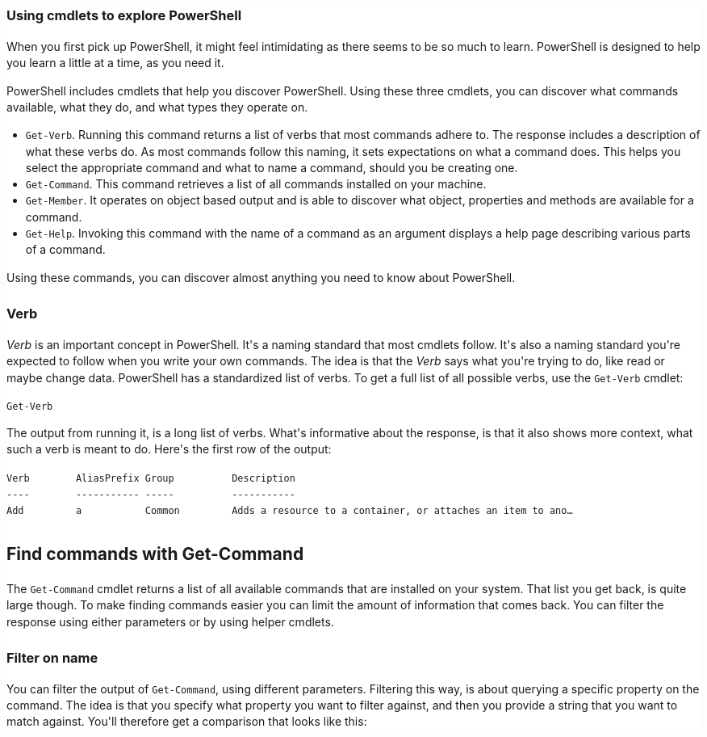 ### Using cmdlets to explore PowerShell

When you first pick up PowerShell, it might feel intimidating as there seems to be so much to learn.
PowerShell is designed to help you learn a little at a time, as you need it.

PowerShell includes cmdlets that help you discover PowerShell. Using these three cmdlets, you can
discover what commands available, what they do, and what types they operate on.

- `Get-Verb`. Running this command returns a list of verbs that most commands adhere to.
  The response includes a description of what these verbs do. As most commands follow this naming,
  it sets expectations on what a command does. This helps you select the appropriate command and
  what to name a command, should you be creating one.
- `Get-Command`. This command retrieves a list of all commands installed on your machine.
- `Get-Member`. It operates on object based output and is able to discover what object, properties
  and methods are available for a command.
- `Get-Help`. Invoking this command with the name of a command as an argument displays a help page
  describing various parts of a command.

Using these commands, you can discover almost anything you need to know about PowerShell.

### Verb

_Verb_ is an important concept in PowerShell. It's a naming standard that most cmdlets follow. It's
also a naming standard you're expected to follow when you write your own commands. The idea is that
the _Verb_ says what you're trying to do, like read or maybe change data. PowerShell has a
standardized list of verbs. To get a full list of all possible verbs, use the `Get-Verb` cmdlet:

```powershell
Get-Verb
```

The output from running it, is a long list of verbs. What's informative about the response, is that
it also shows more context, what such a verb is meant to do. Here's the first row of the output:

```output
Verb        AliasPrefix Group          Description
----        ----------- -----          -----------
Add         a           Common         Adds a resource to a container, or attaches an item to ano…
```

## Find commands with Get-Command

The `Get-Command` cmdlet returns a list of all available commands that are installed on your system.
That list you get back, is quite large though. To make finding commands easier you can limit the
amount of information that comes back. You can filter the response using either parameters or by
using helper cmdlets.

### Filter on name

You can filter the output of `Get-Command`, using different parameters. Filtering this way, is about
querying a specific property on the command. The idea is that you specify what property you want to
filter against, and then you provide a string that you want to match against. You'll therefore get a
comparison that looks like this:
